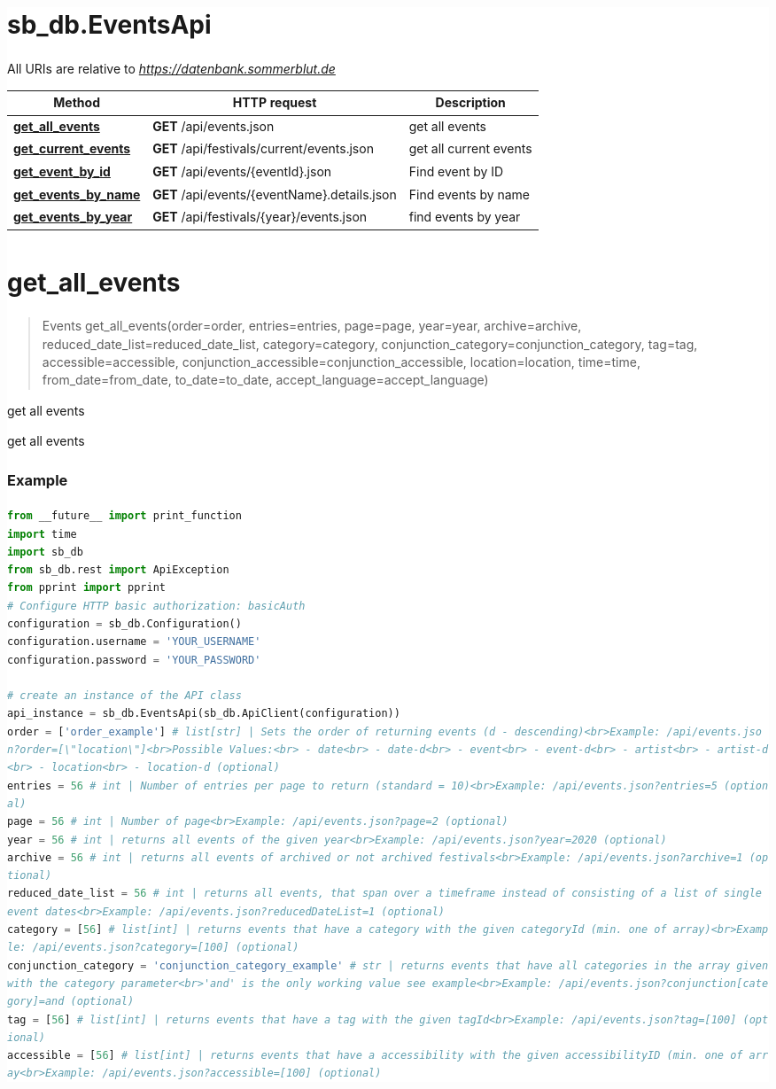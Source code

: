 # sb_db.EventsApi

All URIs are relative to *https://datenbank.sommerblut.de*

Method | HTTP request | Description
------------- | ------------- | -------------
[**get_all_events**](EventsApi.md#get_all_events) | **GET** /api/events.json | get all events
[**get_current_events**](EventsApi.md#get_current_events) | **GET** /api/festivals/current/events.json | get all current events
[**get_event_by_id**](EventsApi.md#get_event_by_id) | **GET** /api/events/{eventId}.json | Find event by ID
[**get_events_by_name**](EventsApi.md#get_events_by_name) | **GET** /api/events/{eventName}.details.json | Find events by name
[**get_events_by_year**](EventsApi.md#get_events_by_year) | **GET** /api/festivals/{year}/events.json | find events by year

# **get_all_events**
> Events get_all_events(order=order, entries=entries, page=page, year=year, archive=archive, reduced_date_list=reduced_date_list, category=category, conjunction_category=conjunction_category, tag=tag, accessible=accessible, conjunction_accessible=conjunction_accessible, location=location, time=time, from_date=from_date, to_date=to_date, accept_language=accept_language)

get all events

get all events

### Example
```python
from __future__ import print_function
import time
import sb_db
from sb_db.rest import ApiException
from pprint import pprint
# Configure HTTP basic authorization: basicAuth
configuration = sb_db.Configuration()
configuration.username = 'YOUR_USERNAME'
configuration.password = 'YOUR_PASSWORD'

# create an instance of the API class
api_instance = sb_db.EventsApi(sb_db.ApiClient(configuration))
order = ['order_example'] # list[str] | Sets the order of returning events (d - descending)<br>Example: /api/events.json?order=[\"location\"]<br>Possible Values:<br> - date<br> - date-d<br> - event<br> - event-d<br> - artist<br> - artist-d<br> - location<br> - location-d (optional)
entries = 56 # int | Number of entries per page to return (standard = 10)<br>Example: /api/events.json?entries=5 (optional)
page = 56 # int | Number of page<br>Example: /api/events.json?page=2 (optional)
year = 56 # int | returns all events of the given year<br>Example: /api/events.json?year=2020 (optional)
archive = 56 # int | returns all events of archived or not archived festivals<br>Example: /api/events.json?archive=1 (optional)
reduced_date_list = 56 # int | returns all events, that span over a timeframe instead of consisting of a list of single event dates<br>Example: /api/events.json?reducedDateList=1 (optional)
category = [56] # list[int] | returns events that have a category with the given categoryId (min. one of array)<br>Example: /api/events.json?category=[100] (optional)
conjunction_category = 'conjunction_category_example' # str | returns events that have all categories in the array given with the category parameter<br>'and' is the only working value see example<br>Example: /api/events.json?conjunction[category]=and (optional)
tag = [56] # list[int] | returns events that have a tag with the given tagId<br>Example: /api/events.json?tag=[100] (optional)
accessible = [56] # list[int] | returns events that have a accessibility with the given accessibilityID (min. one of array<br>Example: /api/events.json?accessible=[100] (optional)
```